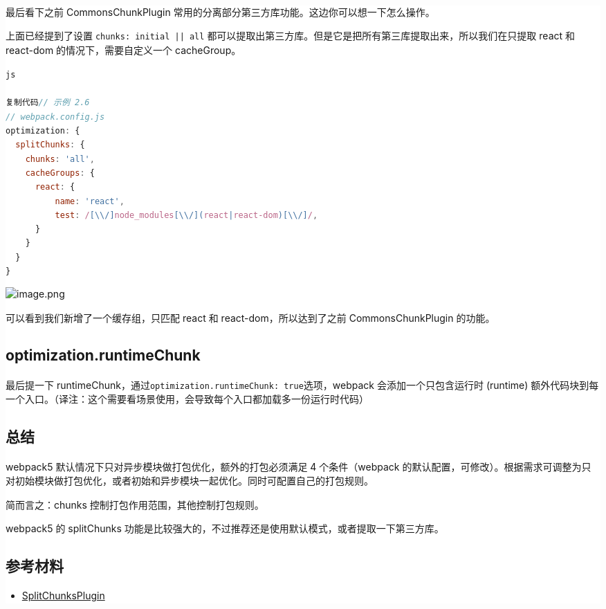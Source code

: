 最后看下之前 CommonsChunkPlugin 常用的分离部分第三方库功能。这边你可以想一下怎么操作。

上面已经提到了设置 `chunks: initial || all` 都可以提取出第三方库。但是它是把所有第三库提取出来，所以我们在只提取 react 和 react-dom 的情况下，需要自定义一个 cacheGroup。

```js
js

复制代码// 示例 2.6
// webpack.config.js
optimization: {
  splitChunks: {
    chunks: 'all',
    cacheGroups: {
      react: {
          name: 'react',
          test: /[\\/]node_modules[\\/](react|react-dom)[\\/]/,
      }
    }
  }
}
```

![image.png](https://p1-juejin.byteimg.com/tos-cn-i-k3u1fbpfcp/890cf11736c54a618ca4487b4be42365~tplv-k3u1fbpfcp-zoom-in-crop-mark:1512:0:0:0.awebp?)

可以看到我们新增了一个缓存组，只匹配 react 和 react-dom，所以达到了之前 CommonsChunkPlugin 的功能。

## optimization.runtimeChunk

最后提一下 runtimeChunk，通过`optimization.runtimeChunk: true`选项，webpack 会添加一个只包含运行时 (runtime) 额外代码块到每一个入口。（译注：这个需要看场景使用，会导致每个入口都加载多一份运行时代码）

## 总结

webpack5 默认情况下只对异步模块做打包优化，额外的打包必须满足 4 个条件（webpack 的默认配置，可修改）。根据需求可调整为只对初始模块做打包优化，或者初始和异步模块一起优化。同时可配置自己的打包规则。

简而言之：chunks 控制打包作用范围，其他控制打包规则。

webpack5 的 splitChunks 功能是比较强大的，不过推荐还是使用默认模式，或者提取一下第三方库。

## 参考材料

- [SplitChunksPlugin](https://link.juejin.cn/?target=https%3A%2F%2Fwebpack.docschina.org%2Fplugins%2Fsplit-chunks-plugin%2F%23splitchunkscachegroups)

